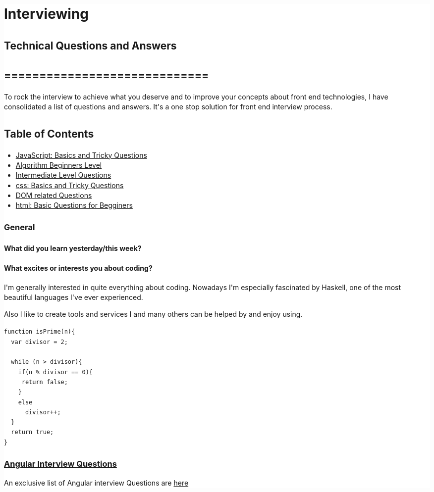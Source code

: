 # Interviewing
## Technical Questions and Answers

=============================
-------
To rock the interview to achieve what you deserve and to improve your concepts about front end technologies, I have consolidated a list of questions and answers. It's a one stop solution for front end interview process.

## Table of Contents
* [JavaScript: Basics and Tricky Questions](#javascript-basics-and-tricky-questions)
* [Algorithm Beginners Level](#javascript-algorithm-beginners-level)
* [Intermediate Level Questions](#javascript-for-intermediate-level-developer)
* [css: Basics and Tricky Questions](#css-basics-and-tricky-questions)
* [DOM related Questions](#javascript-dom-related-questions)
* [html: Basic Questions for Begginers](#html-basic-questions-for-begginers)

### General
#### What did you learn yesterday/this week?

#### What excites or interests you about coding?

I'm generally interested in quite everything about coding. Nowadays I'm
especially fascinated by Haskell, one of the most beautiful languages I've
ever experienced.

Also I like to create tools and services I and many others can be helped by
and enjoy using.



```
function isPrime(n){
  var divisor = 2;

  while (n > divisor){
    if(n % divisor == 0){
     return false; 
    }
    else
      divisor++;
  }
  return true;
}
```


### [Angular Interview Questions](https://github.com/khan4019/angular-interview-questions)
An exclusive list of Angular interview Questions are [here](https://github.com/khan4019/angular-interview-questions)
